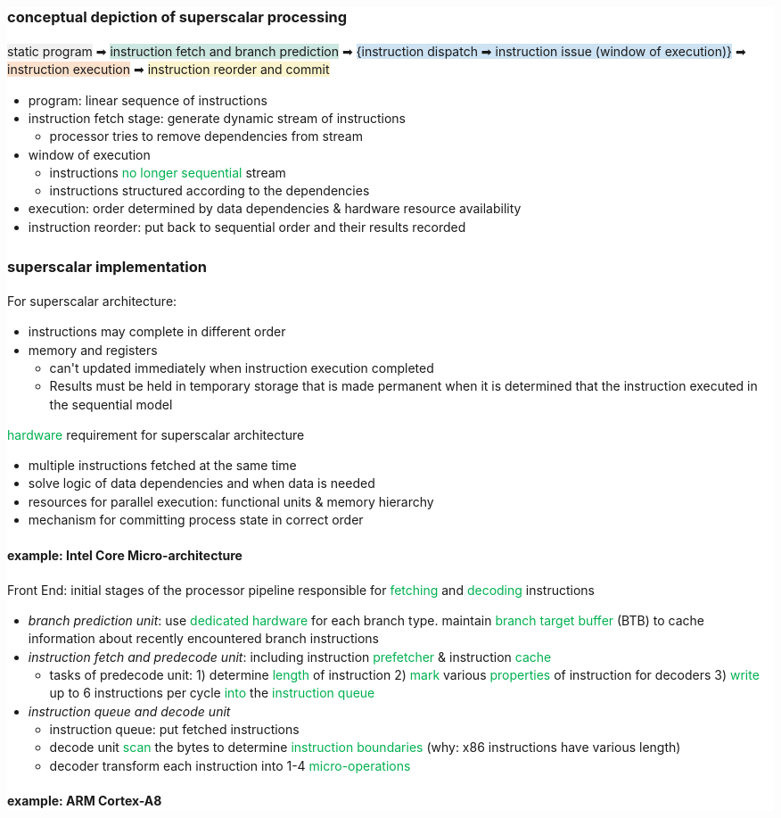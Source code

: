 ### conceptual depiction of superscalar processing

<span style="background:rgba(140, 140, 140, 0.12)">static program</span> ➡ <span style="background:rgba(3, 135, 102, 0.2)">instruction fetch and branch prediction</span> ➡ <span style="background:rgba(5, 117, 197, 0.2)">{instruction dispatch ➡ instruction issue (window of execution)}</span> ➡ <span style="background:rgba(240, 107, 5, 0.2)">instruction execution</span> ➡ <span style="background:rgba(240, 200, 0, 0.2)">instruction reorder and commit</span>

- program: linear sequence of instructions
- instruction fetch stage: generate dynamic stream of instructions
	- processor tries to remove dependencies from stream
- window of execution
	- instructions <font color="#00b050">no longer sequential</font> stream
	- instructions structured according to the dependencies
- execution: order determined by data dependencies & hardware resource availability
- instruction reorder: put back to sequential order and their results recorded

### superscalar implementation

For superscalar architecture:
- instructions may complete in different order
- memory and registers
	- can't updated immediately when instruction execution completed
	- Results must be held in temporary storage that is made permanent when it is determined that the instruction executed in the sequential model

<font color="#00b050">hardware</font> requirement for superscalar architecture
- multiple instructions fetched at the same time
- solve logic of data dependencies and when data is needed
- resources for parallel execution: functional units & memory hierarchy
- mechanism for committing process state in correct order

#### example: Intel Core Micro-architecture
Front End: initial stages of the processor pipeline responsible for <font color="#00b050">fetching</font> and <font color="#00b050">decoding</font> instructions
- *branch prediction unit*: use <font color="#00b050">dedicated hardware</font> for each branch type. maintain <font color="#00b050">branch target buffer</font> (BTB) to cache information about recently encountered branch instructions
- *instruction fetch and predecode unit*: including instruction <font color="#00b050">prefetcher</font> & instruction <font color="#00b050">cache</font>
	- tasks of predecode unit: 1) determine <font color="#00b050">length</font> of instruction 2) <font color="#00b050">mark</font> various <font color="#00b050">properties</font> of instruction for decoders 3) <font color="#00b050">write</font> up to 6 instructions per cycle <font color="#00b050">into</font> the <font color="#00b050">instruction queue</font>
- *instruction queue and decode unit*
	- instruction queue: put fetched instructions
	- decode unit <font color="#00b050">scan</font> the bytes to determine <font color="#00b050">instruction boundaries</font> (why: x86 instructions have various length)
	- decoder transform each instruction into 1-4 <font color="#00b050">micro-operations</font>

#### example: ARM Cortex-A8
